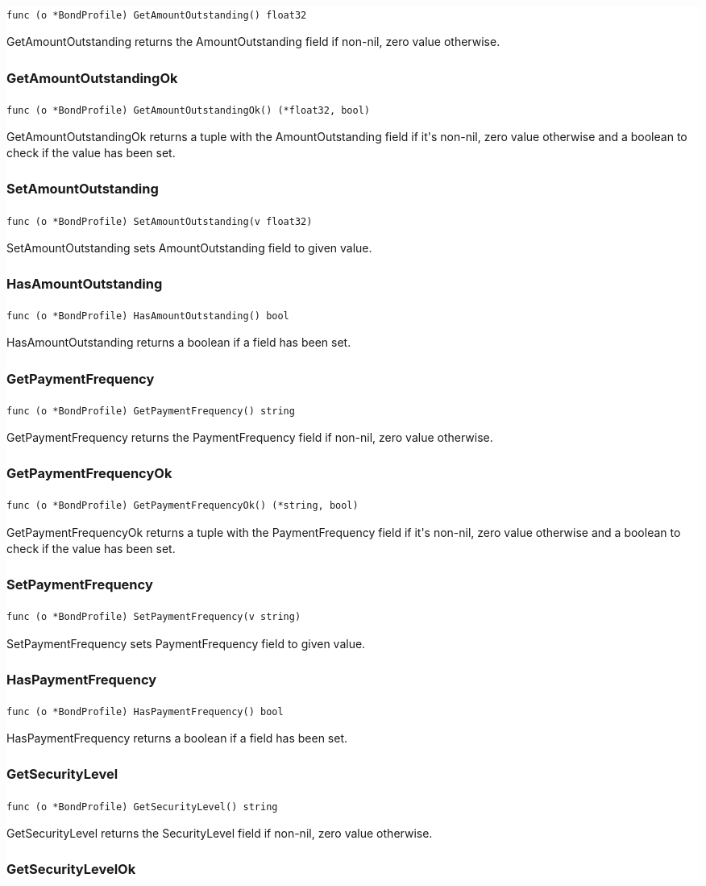 `func (o *BondProfile) GetAmountOutstanding() float32`

GetAmountOutstanding returns the AmountOutstanding field if non-nil, zero value otherwise.

### GetAmountOutstandingOk

`func (o *BondProfile) GetAmountOutstandingOk() (*float32, bool)`

GetAmountOutstandingOk returns a tuple with the AmountOutstanding field if it's non-nil, zero value otherwise
and a boolean to check if the value has been set.

### SetAmountOutstanding

`func (o *BondProfile) SetAmountOutstanding(v float32)`

SetAmountOutstanding sets AmountOutstanding field to given value.

### HasAmountOutstanding

`func (o *BondProfile) HasAmountOutstanding() bool`

HasAmountOutstanding returns a boolean if a field has been set.

### GetPaymentFrequency

`func (o *BondProfile) GetPaymentFrequency() string`

GetPaymentFrequency returns the PaymentFrequency field if non-nil, zero value otherwise.

### GetPaymentFrequencyOk

`func (o *BondProfile) GetPaymentFrequencyOk() (*string, bool)`

GetPaymentFrequencyOk returns a tuple with the PaymentFrequency field if it's non-nil, zero value otherwise
and a boolean to check if the value has been set.

### SetPaymentFrequency

`func (o *BondProfile) SetPaymentFrequency(v string)`

SetPaymentFrequency sets PaymentFrequency field to given value.

### HasPaymentFrequency

`func (o *BondProfile) HasPaymentFrequency() bool`

HasPaymentFrequency returns a boolean if a field has been set.

### GetSecurityLevel

`func (o *BondProfile) GetSecurityLevel() string`

GetSecurityLevel returns the SecurityLevel field if non-nil, zero value otherwise.

### GetSecurityLevelOk
